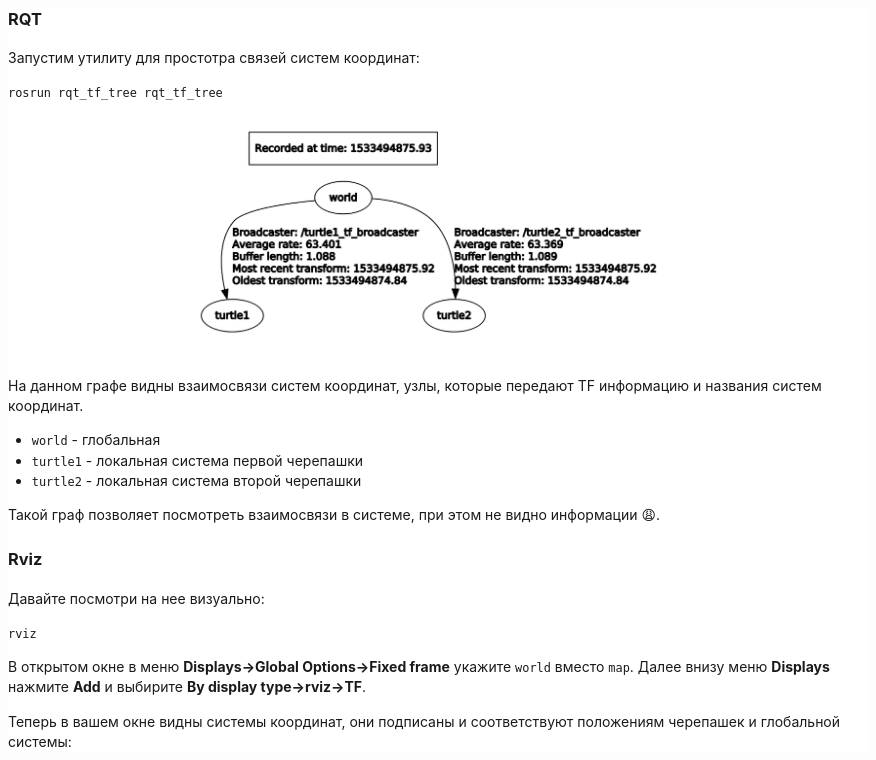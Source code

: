 ### RQT

Запустим утилиту для простотра связей систем координат:

```bash
rosrun rqt_tf_tree rqt_tf_tree
```

<p align="center">
<img src=../assets/lab4/L4_turtles_tf_graph.png width=500 />
</p>

На данном графе видны взаимосвязи систем координат, узлы, которые передают TF информацию и названия систем координат.
- `world` - глобальная
- `turtle1` - локальная система первой черепашки
- `turtle2` - локальная система второй черепашки

Такой граф позволяет посмотреть взаимосвязи в системе, при этом не видно информации :weary:. 

### Rviz

Давайте посмотри на нее визуально:

```bash
rviz
```
В открытом окне в меню **Displays->Global Options->Fixed frame** укажите `world` вместо `map`. Далее внизу меню **Displays** нажмите **Add** и выбирите **By display type->rviz->TF**.

Теперь в вашем окне видны системы координат, они подписаны и соответствуют положениям черепашек и глобальной системы:

<p align="center">